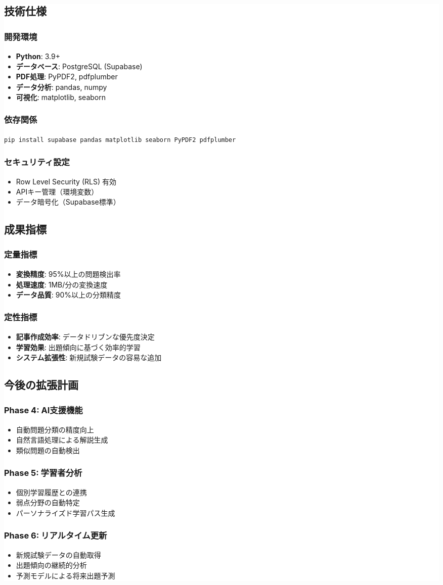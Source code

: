 ## 技術仕様

### 開発環境
- **Python**: 3.9+
- **データベース**: PostgreSQL (Supabase)
- **PDF処理**: PyPDF2, pdfplumber
- **データ分析**: pandas, numpy
- **可視化**: matplotlib, seaborn

### 依存関係
```bash
pip install supabase pandas matplotlib seaborn PyPDF2 pdfplumber
```

### セキュリティ設定
- Row Level Security (RLS) 有効
- APIキー管理（環境変数）
- データ暗号化（Supabase標準）

## 成果指標

### 定量指標
- **変換精度**: 95%以上の問題検出率
- **処理速度**: 1MB/分の変換速度
- **データ品質**: 90%以上の分類精度

### 定性指標
- **記事作成効率**: データドリブンな優先度決定
- **学習効果**: 出題傾向に基づく効率的学習
- **システム拡張性**: 新規試験データの容易な追加

## 今後の拡張計画

### Phase 4: AI支援機能
- 自動問題分類の精度向上
- 自然言語処理による解説生成
- 類似問題の自動検出

### Phase 5: 学習者分析
- 個別学習履歴との連携
- 弱点分野の自動特定
- パーソナライズド学習パス生成

### Phase 6: リアルタイム更新
- 新規試験データの自動取得
- 出題傾向の継続的分析
- 予測モデルによる将来出題予測 